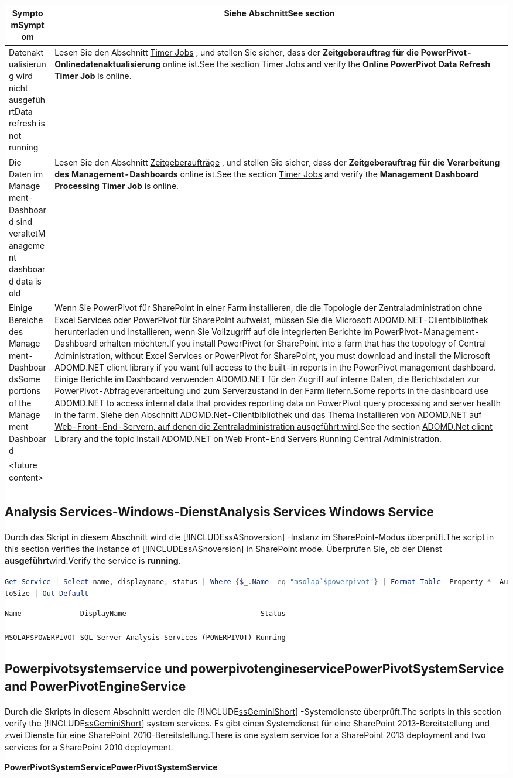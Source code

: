 |<span data-ttu-id="dd28a-150">Symptom</span><span class="sxs-lookup"><span data-stu-id="dd28a-150">Symptom</span></span>|<span data-ttu-id="dd28a-151">Siehe Abschnitt</span><span class="sxs-lookup"><span data-stu-id="dd28a-151">See section</span></span>|
|-------------|-----------------|
|<span data-ttu-id="dd28a-152">Datenaktualisierung wird nicht ausgeführt</span><span class="sxs-lookup"><span data-stu-id="dd28a-152">Data refresh is not running</span></span>|<span data-ttu-id="dd28a-153">Lesen Sie den Abschnitt [Timer Jobs](#bkmk_timer_jobs) , und stellen Sie sicher, dass der **Zeitgeberauftrag für die PowerPivot-Onlinedatenaktualisierung** online ist.</span><span class="sxs-lookup"><span data-stu-id="dd28a-153">See the section [Timer Jobs](#bkmk_timer_jobs) and verify the **Online PowerPivot Data Refresh Timer Job** is online.</span></span>|
|<span data-ttu-id="dd28a-154">Die Daten im Management-Dashboard sind veraltet</span><span class="sxs-lookup"><span data-stu-id="dd28a-154">Management dashboard data is old</span></span>|<span data-ttu-id="dd28a-155">Lesen Sie den Abschnitt [Zeitgeberaufträge](#bkmk_timer_jobs) , und stellen Sie sicher, dass der **Zeitgeberauftrag für die Verarbeitung des Management-Dashboards** online ist.</span><span class="sxs-lookup"><span data-stu-id="dd28a-155">See the section [Timer Jobs](#bkmk_timer_jobs) and verify the **Management Dashboard Processing Timer Job** is online.</span></span>|
|<span data-ttu-id="dd28a-156">Einige Bereiche des Management-Dashboards</span><span class="sxs-lookup"><span data-stu-id="dd28a-156">Some portions of the Management Dashboard</span></span>|<span data-ttu-id="dd28a-157">Wenn Sie PowerPivot für SharePoint in einer Farm installieren, die die Topologie der Zentraladministration ohne Excel Services oder PowerPivot für SharePoint aufweist, müssen Sie die Microsoft ADOMD.NET-Clientbibliothek herunterladen und installieren, wenn Sie Vollzugriff auf die integrierten Berichte im PowerPivot-Management-Dashboard erhalten möchten.</span><span class="sxs-lookup"><span data-stu-id="dd28a-157">If you install PowerPivot for SharePoint into a farm that has the topology of Central Administration, without Excel Services or PowerPivot for SharePoint, you must download and install the Microsoft ADOMD.NET client library if you want full access to the built-in reports in the PowerPivot management dashboard.</span></span> <span data-ttu-id="dd28a-158">Einige Berichte im Dashboard verwenden ADOMD.NET für den Zugriff auf interne Daten, die Berichtsdaten zur PowerPivot-Abfrageverarbeitung und zum Serverzustand in der Farm liefern.</span><span class="sxs-lookup"><span data-stu-id="dd28a-158">Some reports in the dashboard use ADOMD.NET to access internal data that provides reporting data on PowerPivot query processing and server health in the farm.</span></span> <span data-ttu-id="dd28a-159">Siehe den Abschnitt [ADOMD.Net-Clientbibliothek](#bkmk_adomd) und das Thema [Installieren von ADOMD.NET auf Web-Front-End-Servern, auf denen die Zentraladministration ausgeführt wird](../../../sql-server/install/install-adomd-net-on-web-front-end-servers-running-central-administration.md).</span><span class="sxs-lookup"><span data-stu-id="dd28a-159">See the section [ADOMD.Net client Library](#bkmk_adomd) and the topic [Install ADOMD.NET on Web Front-End Servers Running Central Administration](../../../sql-server/install/install-adomd-net-on-web-front-end-servers-running-central-administration.md).</span></span>|
|\<future content>||

##  <a name="analysis-services-windows-service"></a><a name="bkmk_windows_service"></a><span data-ttu-id="dd28a-160">Analysis Services-Windows-Dienst</span><span class="sxs-lookup"><span data-stu-id="dd28a-160">Analysis Services Windows Service</span></span>
 <span data-ttu-id="dd28a-161">Durch das Skript in diesem Abschnitt wird die [!INCLUDE[ssASnoversion](../../../includes/ssasnoversion-md.md)] -Instanz im SharePoint-Modus überprüft.</span><span class="sxs-lookup"><span data-stu-id="dd28a-161">The script in this section verifies the instance of [!INCLUDE[ssASnoversion](../../../includes/ssasnoversion-md.md)] in SharePoint mode.</span></span> <span data-ttu-id="dd28a-162">Überprüfen Sie, ob der Dienst **ausgeführt**wird.</span><span class="sxs-lookup"><span data-stu-id="dd28a-162">Verify the service is **running**.</span></span>

```powershell
Get-Service | Select name, displayname, status | Where {$_.Name -eq "msolap`$powerpivot"} | Format-Table -Property * -AutoSize | Out-Default
```

```Output
Name              DisplayName                                Status
----              -----------                                ------
MSOLAP$POWERPIVOT SQL Server Analysis Services (POWERPIVOT) Running
```

##  <a name="powerpivotsystemservice-and-powerpivotengineservice"></a><a name="bkmk_engine_and_system_service"></a><span data-ttu-id="dd28a-163">Powerpivotsystemservice und powerpivotengineservice</span><span class="sxs-lookup"><span data-stu-id="dd28a-163">PowerPivotSystemService and PowerPivotEngineService</span></span>
 <span data-ttu-id="dd28a-164">Durch die Skripts in diesem Abschnitt werden die [!INCLUDE[ssGeminiShort](../../../includes/ssgeminishort-md.md)] -Systemdienste überprüft.</span><span class="sxs-lookup"><span data-stu-id="dd28a-164">The scripts in this section verify the [!INCLUDE[ssGeminiShort](../../../includes/ssgeminishort-md.md)] system services.</span></span> <span data-ttu-id="dd28a-165">Es gibt einen Systemdienst für eine SharePoint 2013-Bereitstellung und zwei Dienste für eine SharePoint 2010-Bereitstellung.</span><span class="sxs-lookup"><span data-stu-id="dd28a-165">There is one system service for a SharePoint 2013 deployment and two services for a SharePoint 2010 deployment.</span></span>

 <span data-ttu-id="dd28a-166">**PowerPivotSystemService**</span><span class="sxs-lookup"><span data-stu-id="dd28a-166">**PowerPivotSystemService**</span></span>
